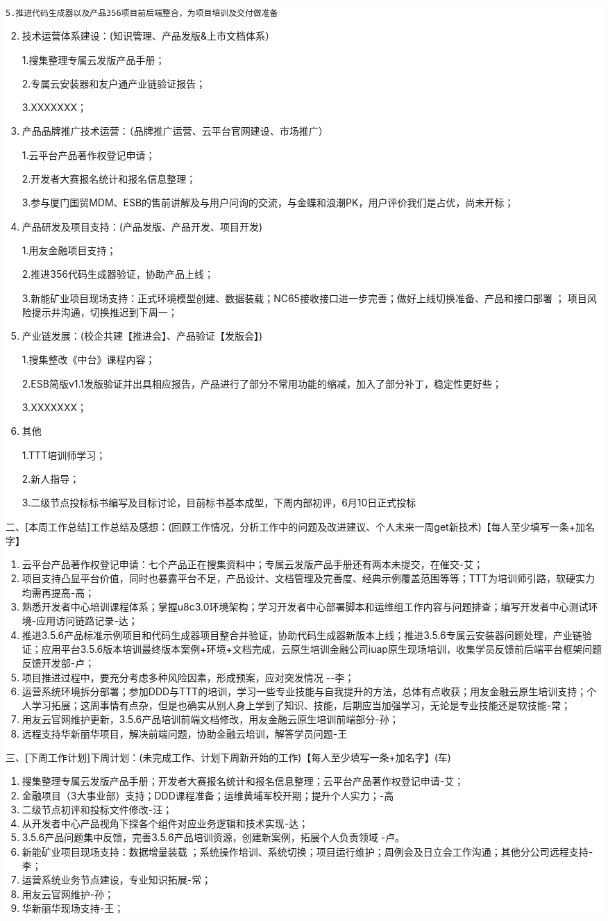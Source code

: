     5.推进代码生成器以及产品356项目前后端整合，为项目培训及交付做准备

2. 技术运营体系建设：(知识管理、产品发版&上市文档体系） 

    1.搜集整理专属云发版产品手册；
   
    2.专属云安装器和友户通产业链验证报告；
    
    3.XXXXXXX；
   

3. 产品品牌推广技术运营：（品牌推广运营、云平台官网建设、市场推广）

    1.云平台产品著作权登记申请；

    2.开发者大赛报名统计和报名信息整理；

    3.参与厦门国贸MDM、ESB的售前讲解及与用户问询的交流，与金蝶和浪潮PK，用户评价我们是占优，尚未开标；

4. 产品研发及项目支持：(产品发版、产品开发、项目开发)

    1.用友金融项目支持；

    2.推进356代码生成器验证，协助产品上线；
    
    3.新能矿业项目现场支持：正式环境模型创建、数据装载；NC65接收接口进一步完善；做好上线切换准备、产品和接口部署 ；
       项目风险提示并沟通，切换推迟到下周一；
    
5. 产业链发展：(校企共建【推进会】、产品验证【发版会】)

    1.搜集整改《中台》课程内容；

    2.ESB简版v1.1发版验证并出具相应报告，产品进行了部分不常用功能的缩减，加入了部分补丁，稳定性更好些；

    3.XXXXXXX；
    
6. 其他

    1.TTT培训师学习；

    2.新人指导；
    
    3.二级节点投标标书编写及目标讨论，目前标书基本成型，下周内部初评，6月10日正式投标
    
    

二、[本周工作总结]工作总结及感想：(回顾工作情况，分析工作中的问题及改进建议、个人未来一周get新技术)【每人至少填写一条+加名字】

1. 云平台产品著作权登记申请：七个产品正在搜集资料中；专属云发版产品手册还有两本未提交，在催交-艾；
2. 项目支持凸显平台价值，同时也暴露平台不足，产品设计、文档管理及完善度、经典示例覆盖范围等等；TTT为培训师引路，软硬实力均需再提高-高；
3. 熟悉开发者中心培训课程体系；掌握u8c3.0环境架构；学习开发者中心部署脚本和运维组工作内容与问题排查；编写开发者中心测试环境-应用访问链路记录-达；
4. 推进3.5.6产品标准示例项目和代码生成器项目整合并验证，协助代码生成器新版本上线；推进3.5.6专属云安装器问题处理，产业链验证；应用平台3.5.6版本培训最终版本案例+环境+文档完成，云原生培训金融公司iuap原生现场培训，收集学员反馈前后端平台框架问题反馈开发部-卢；
5. 项目推进过程中，要充分考虑多种风险因素，形成预案，应对突发情况 --李；
6. 运营系统环境拆分部署；参加DDD与TTT的培训，学习一些专业技能与自我提升的方法，总体有点收获；用友金融云原生培训支持；个人学习拓展；这周事情有点杂，但是也确实从别人身上学到了知识、技能，后期应当加强学习，无论是专业技能还是软技能-常；
7. 用友云官网维护更新，3.5.6产品培训前端文档修改，用友金融云原生培训前端部分-孙；
8. 远程支持华新丽华项目，解决前端问题，协助金融云培训，解答学员问题-王

三、[下周工作计划]下周计划：(未完成工作、计划下周新开始的工作)【每人至少填写一条+加名字】(车)

1. 搜集整理专属云发版产品手册；开发者大赛报名统计和报名信息整理；云平台产品著作权登记申请-艾；
2. 金融项目（3大事业部）支持；DDD课程准备；运维黄埔军校开期；提升个人实力；-高
3. 二级节点初评和投标文件修改-汪；
4. 从开发者中心产品视角下探各个组件对应业务逻辑和技术实现-达；
5. 3.5.6产品问题集中反馈，完善3.5.6产品培训资源，创建新案例，拓展个人负责领域 -卢。
6. 新能矿业项目现场支持：数据增量装载 ；系统操作培训、系统切换；项目运行维护；周例会及日立会工作沟通；其他分公司远程支持-李；
7. 运营系统业务节点建设，专业知识拓展-常；
8. 用友云官网维护-孙；
9. 华新丽华现场支持-王；
